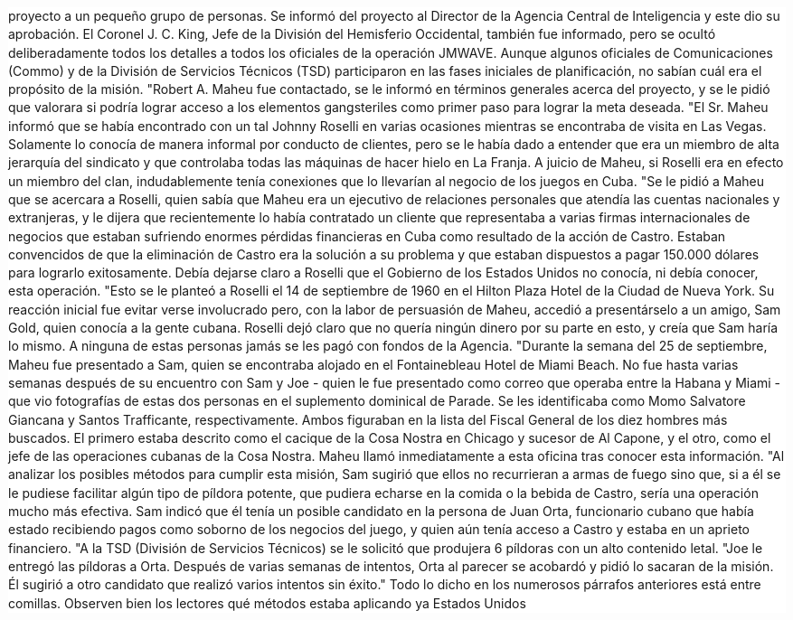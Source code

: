 proyecto a un pequeño grupo de personas. Se informó del proyecto al Director
de la Agencia Central de Inteligencia y este dio su aprobación. El Coronel
J. C. King, Jefe de la División del Hemisferio Occidental, también fue
informado, pero se ocultó deliberadamente todos los detalles a todos los
oficiales de la operación JMWAVE.
Aunque algunos oficiales de Comunicaciones
(Commo) y de la División de Servicios Técnicos (TSD) participaron en las
fases iniciales de planificación, no sabían cuál era el propósito de la
misión.
"Robert A. Maheu fue contactado, se le informó en términos generales acerca
del proyecto, y se le pidió que valorara si podría lograr acceso a los
elementos gangsteriles como primer paso para lograr la meta deseada.
"El Sr. Maheu informó que se había encontrado con un tal Johnny Roselli en
varias ocasiones mientras se encontraba de visita en Las Vegas.
Solamente lo
conocía de manera informal por conducto de clientes, pero se le había dado a
entender que era un miembro de alta jerarquía del sindicato y que
controlaba todas las máquinas de hacer hielo en La Franja. A juicio de Maheu,
si Roselli era en efecto un miembro del clan, indudablemente tenía
conexiones que lo llevarían al negocio de los juegos en Cuba.
"Se le pidió a Maheu que se acercara a Roselli, quien sabía que Maheu era un
ejecutivo de relaciones personales que atendía las cuentas nacionales y
extranjeras, y le dijera que recientemente lo había contratado un cliente
que representaba a varias firmas internacionales de negocios que estaban
sufriendo enormes pérdidas financieras en Cuba como resultado de la acción
de Castro.
Estaban convencidos de que la eliminación de Castro era la
solución a su problema y que estaban dispuestos a pagar 150.000 dólares para
lograrlo exitosamente. Debía dejarse claro a Roselli que el Gobierno de los
Estados Unidos no conocía, ni debía conocer, esta operación.
"Esto se le planteó a Roselli el 14 de septiembre de 1960 en el Hilton Plaza
Hotel de la Ciudad de Nueva York. Su reacción inicial fue evitar verse
involucrado pero, con la labor de persuasión de Maheu, accedió a
presentárselo a un amigo, Sam Gold, quien conocía a la gente cubana.
Roselli dejó claro que no quería ningún dinero por su parte en esto, y creía
que Sam haría lo mismo. A ninguna de estas personas jamás se les pagó con
fondos de la Agencia.
"Durante la semana del 25 de septiembre, Maheu fue presentado a Sam, quien
se encontraba alojado en el Fontainebleau Hotel de Miami Beach. No fue hasta
varias semanas después de su encuentro con Sam y Joe - quien le fue
presentado como correo que operaba entre la Habana y Miami - que vio
fotografías de estas dos personas en el suplemento dominical de Parade.
Se
les identificaba como Momo Salvatore Giancana y Santos Trafficante,
respectivamente. Ambos figuraban en la lista del Fiscal General de los diez
hombres más buscados. El primero estaba descrito como el cacique de la Cosa
Nostra en Chicago y sucesor de Al Capone, y el otro, como el jefe de las
operaciones cubanas de la Cosa Nostra. Maheu llamó inmediatamente a esta
oficina tras conocer esta información.
"Al analizar los posibles métodos para cumplir esta misión, Sam sugirió que
ellos no recurrieran a armas de fuego sino que, si a él se le pudiese
facilitar algún tipo de píldora potente, que pudiera echarse en la comida o
la bebida de Castro, sería una operación mucho más efectiva.
Sam indicó que
él tenía un posible candidato en la persona de Juan Orta, funcionario cubano
que había estado recibiendo pagos como soborno de los negocios del juego, y
quien aún tenía acceso a Castro y estaba en un aprieto financiero.
"A la TSD (División de Servicios Técnicos) se le solicitó que produjera 6
píldoras con un alto contenido letal.
"Joe le entregó las píldoras a Orta. Después de varias semanas de intentos,
Orta al parecer se acobardó y pidió lo sacaran de la misión. Él sugirió a
otro candidato que realizó varios intentos sin éxito."
Todo lo dicho en los numerosos párrafos anteriores está entre comillas.
Observen bien los lectores qué métodos estaba aplicando ya Estados Unidos